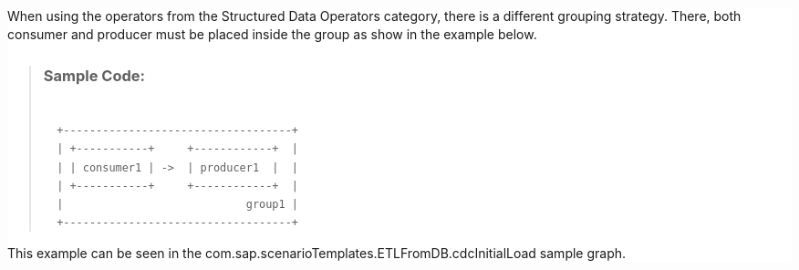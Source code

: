 When using the operators from the Structured Data Operators category, there is a different grouping strategy. There, both consumer and producer must be placed inside the group as show in the example below.

> ### Sample Code:  
> ```
>   
>   +-----------------------------------+
>   | +-----------+     +------------+  |
>   | | consumer1 | ->  | producer1  |  |
>   | +-----------+     +------------+  |
>   |                            group1 |
>   +-----------------------------------+
> ```

This example can be seen in the com.sap.scenarioTemplates.ETLFromDB.cdcInitialLoad sample graph.

